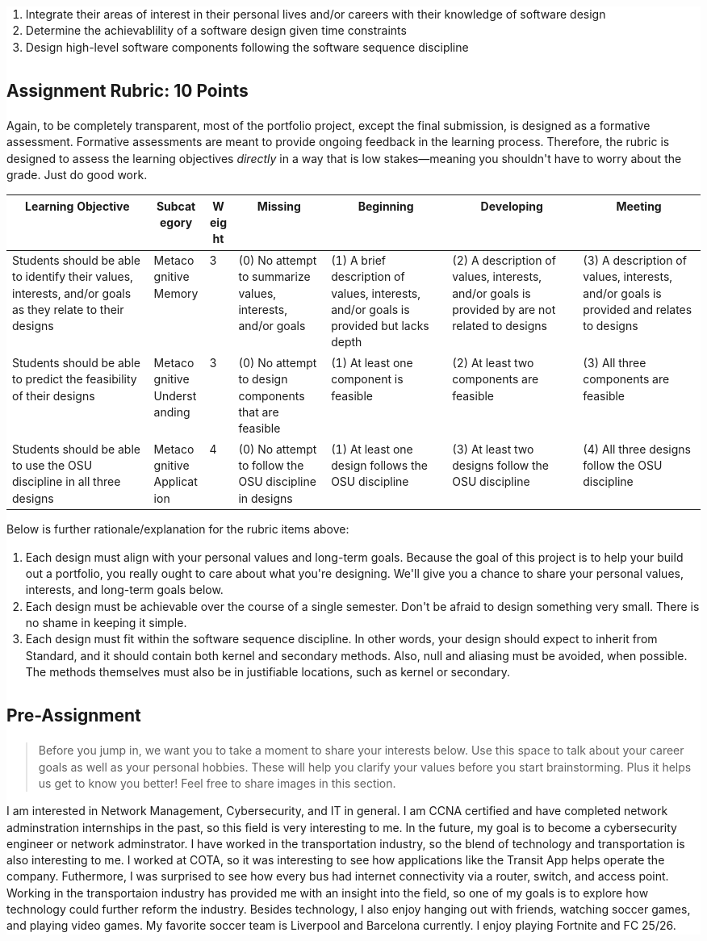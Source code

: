1. Integrate their areas of interest in their personal lives and/or careers with
   their knowledge of software design
2. Determine the achievablility of a software design given time constraints
3. Design high-level software components following the software sequence
   discipline

## Assignment Rubric: 10 Points

Again, to be completely transparent, most of the portfolio project, except the
final submission, is designed as a formative assessment. Formative assessments
are meant to provide ongoing feedback in the learning process. Therefore,
the rubric is designed to assess the learning objectives *directly* in a way
that is low stakes—meaning you shouldn't have to worry about the grade. Just
do good work.

| Learning Objective                                                                                        | Subcategory                 | Weight | Missing                                                     | Beginning                                                                              | Developing                                                                                     | Meeting                                                                                 |
| --------------------------------------------------------------------------------------------------------- | --------------------------- | ------ | ----------------------------------------------------------- | -------------------------------------------------------------------------------------- | ---------------------------------------------------------------------------------------------- | --------------------------------------------------------------------------------------- |
| Students should be able to identify their values, interests, and/or goals as they relate to their designs | Metacognitive Memory        | 3      | (0) No attempt to summarize values, interests, and/or goals | (1) A brief description of values, interests, and/or goals is provided but lacks depth | (2) A description of values, interests, and/or goals is provided by are not related to designs | (3) A description of values, interests, and/or goals is provided and relates to designs |
| Students should be able to predict the feasibility of their designs                                       | Metacognitive Understanding | 3      | (0) No attempt to design components that are feasible       | (1) At least one component is feasible                                                 | (2) At least two components are feasible                                                       | (3) All three components are feasible                                                   |
| Students should be able to use the OSU discipline in all three designs                                    | Metacognitive Application   | 4      | (0) No attempt to follow the OSU discipline in designs      | (1) At least one design follows the OSU discipline                                     | (3) At least two designs follow the OSU discipline                                             | (4) All three designs follow the OSU discipline                                         |

Below is further rationale/explanation for the rubric items above:

1. Each design must align with your personal values and long-term
   goals. Because the goal of this project is to help your build out a
   portfolio, you really ought to care about what you're designing. We'll give
   you a chance to share your personal values, interests, and long-term goals
   below.
2. Each design must be achievable over the course of a single
   semester. Don't be afraid to design something very small. There is no shame
   in keeping it simple.
3. Each design must fit within the software sequence discipline. In
   other words, your design should expect to inherit from Standard, and it
   should contain both kernel and secondary methods. Also, null and aliasing
   must be avoided, when possible. The methods themselves must also be in
   justifiable locations, such as kernel or secondary.

## Pre-Assignment

> Before you jump in, we want you to take a moment to share your interests
> below. Use this space to talk about your career goals as well as your personal
> hobbies. These will help you clarify your values before you start
> brainstorming. Plus it helps us get to know you better! Feel free to share
> images in this section.

I am interested in Network Management, Cybersecurity, and IT in general. I am CCNA certified and have completed network adminstration internships in the past, so this field is very interesting to me. In the future, my goal is to become a cybersecurity engineer or network adminstrator. I have worked in the transportation industry, so the blend of technology and transportation is also interesting to me. I worked at COTA, so it was interesting to see how applications like the Transit App helps operate the company. Futhermore, I was surprised to see how every bus had internet connectivity via a router, switch, and access point. Working in the transportaion industry has provided me with an insight into the field, so one of my goals is to explore how technology could further reform the industry. Besides technology, I also enjoy hanging out with friends, watching soccer games, and playing video games. My favorite soccer team is Liverpool and Barcelona currently. I enjoy playing Fortnite and FC 25/26.
